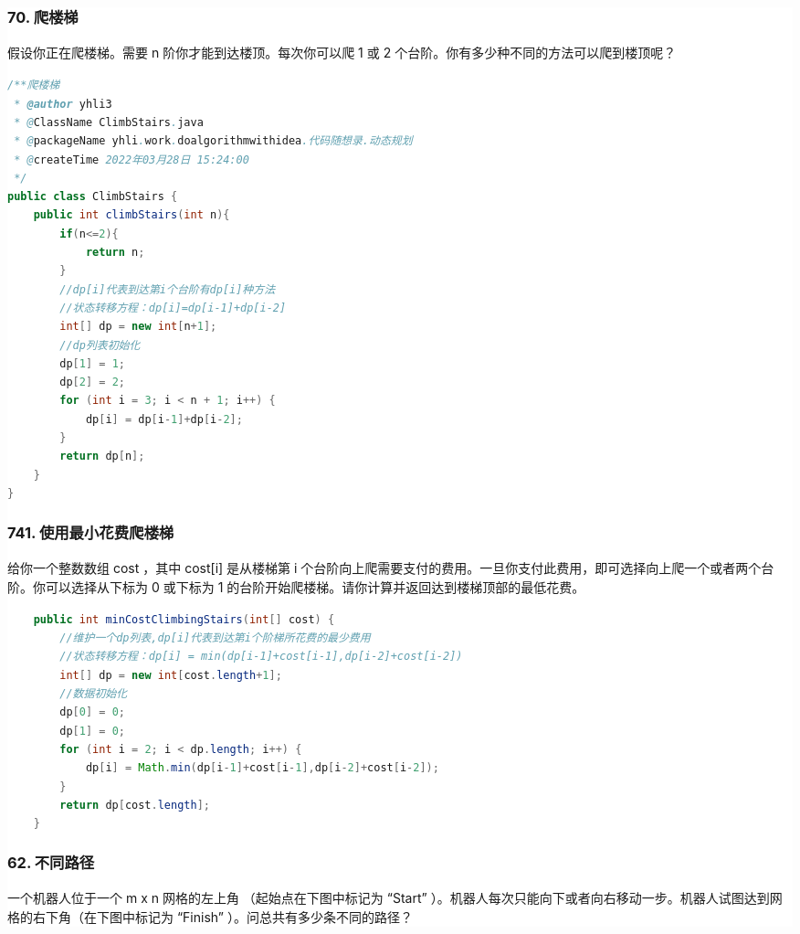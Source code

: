 ### 70. 爬楼梯

假设你正在爬楼梯。需要 n 阶你才能到达楼顶。每次你可以爬 1 或 2 个台阶。你有多少种不同的方法可以爬到楼顶呢？

```java
/**爬楼梯
 * @author yhli3
 * @ClassName ClimbStairs.java
 * @packageName yhli.work.doalgorithmwithidea.代码随想录.动态规划
 * @createTime 2022年03月28日 15:24:00
 */
public class ClimbStairs {
    public int climbStairs(int n){
        if(n<=2){
            return n;
        }
        //dp[i]代表到达第i个台阶有dp[i]种方法
        //状态转移方程：dp[i]=dp[i-1]+dp[i-2]
        int[] dp = new int[n+1];
        //dp列表初始化
        dp[1] = 1;
        dp[2] = 2;
        for (int i = 3; i < n + 1; i++) {
            dp[i] = dp[i-1]+dp[i-2];
        }
        return dp[n];
    }
}
```

### 741. 使用最小花费爬楼梯

给你一个整数数组 cost ，其中 cost[i] 是从楼梯第 i 个台阶向上爬需要支付的费用。一旦你支付此费用，即可选择向上爬一个或者两个台阶。你可以选择从下标为 0 或下标为 1 的台阶开始爬楼梯。请你计算并返回达到楼梯顶部的最低花费。

```java
    public int minCostClimbingStairs(int[] cost) {
        //维护一个dp列表,dp[i]代表到达第i个阶梯所花费的最少费用
        //状态转移方程：dp[i] = min(dp[i-1]+cost[i-1],dp[i-2]+cost[i-2])
        int[] dp = new int[cost.length+1];
        //数据初始化
        dp[0] = 0;
        dp[1] = 0;
        for (int i = 2; i < dp.length; i++) {
            dp[i] = Math.min(dp[i-1]+cost[i-1],dp[i-2]+cost[i-2]);
        }
        return dp[cost.length];
    }
```

### 62. 不同路径

一个机器人位于一个 m x n 网格的左上角 （起始点在下图中标记为 “Start” ）。机器人每次只能向下或者向右移动一步。机器人试图达到网格的右下角（在下图中标记为 “Finish” ）。问总共有多少条不同的路径？
